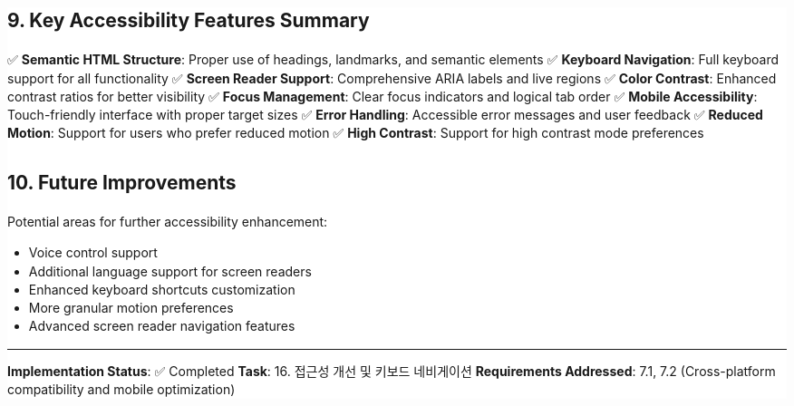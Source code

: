 ## 9. Key Accessibility Features Summary

✅ **Semantic HTML Structure**: Proper use of headings, landmarks, and semantic elements
✅ **Keyboard Navigation**: Full keyboard support for all functionality
✅ **Screen Reader Support**: Comprehensive ARIA labels and live regions
✅ **Color Contrast**: Enhanced contrast ratios for better visibility
✅ **Focus Management**: Clear focus indicators and logical tab order
✅ **Mobile Accessibility**: Touch-friendly interface with proper target sizes
✅ **Error Handling**: Accessible error messages and user feedback
✅ **Reduced Motion**: Support for users who prefer reduced motion
✅ **High Contrast**: Support for high contrast mode preferences

## 10. Future Improvements

Potential areas for further accessibility enhancement:
- Voice control support
- Additional language support for screen readers
- Enhanced keyboard shortcuts customization
- More granular motion preferences
- Advanced screen reader navigation features

---

**Implementation Status**: ✅ Completed
**Task**: 16. 접근성 개선 및 키보드 네비게이션
**Requirements Addressed**: 7.1, 7.2 (Cross-platform compatibility and mobile optimization)